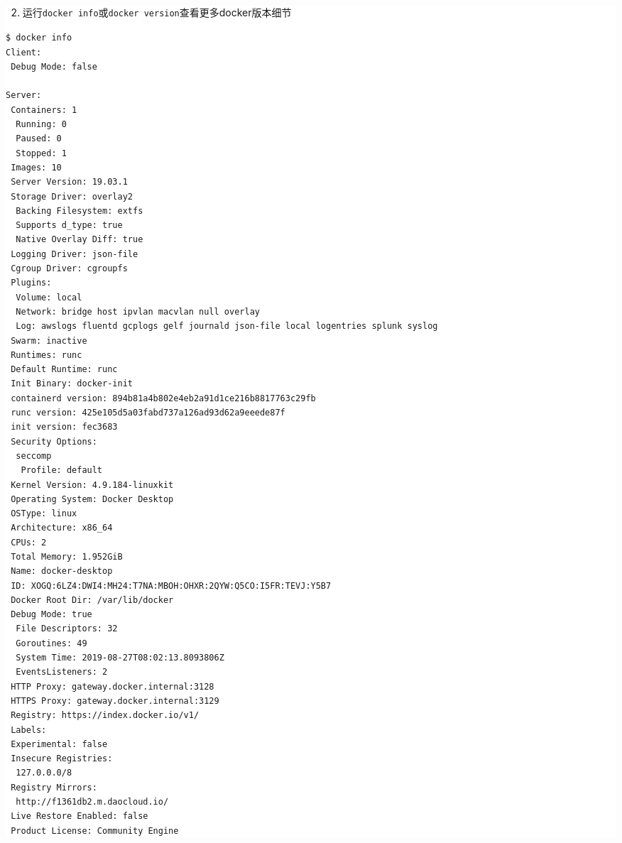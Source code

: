 2. 运行`docker info`或`docker version`查看更多docker版本细节

```
$ docker info
Client:
 Debug Mode: false

Server:
 Containers: 1
  Running: 0
  Paused: 0
  Stopped: 1
 Images: 10
 Server Version: 19.03.1
 Storage Driver: overlay2
  Backing Filesystem: extfs
  Supports d_type: true
  Native Overlay Diff: true
 Logging Driver: json-file
 Cgroup Driver: cgroupfs
 Plugins:
  Volume: local
  Network: bridge host ipvlan macvlan null overlay
  Log: awslogs fluentd gcplogs gelf journald json-file local logentries splunk syslog
 Swarm: inactive
 Runtimes: runc
 Default Runtime: runc
 Init Binary: docker-init
 containerd version: 894b81a4b802e4eb2a91d1ce216b8817763c29fb
 runc version: 425e105d5a03fabd737a126ad93d62a9eeede87f
 init version: fec3683
 Security Options:
  seccomp
   Profile: default
 Kernel Version: 4.9.184-linuxkit
 Operating System: Docker Desktop
 OSType: linux
 Architecture: x86_64
 CPUs: 2
 Total Memory: 1.952GiB
 Name: docker-desktop
 ID: XOGQ:6LZ4:DWI4:MH24:T7NA:MBOH:OHXR:2QYW:Q5CO:I5FR:TEVJ:Y5B7
 Docker Root Dir: /var/lib/docker
 Debug Mode: true
  File Descriptors: 32
  Goroutines: 49
  System Time: 2019-08-27T08:02:13.8093806Z
  EventsListeners: 2
 HTTP Proxy: gateway.docker.internal:3128
 HTTPS Proxy: gateway.docker.internal:3129
 Registry: https://index.docker.io/v1/
 Labels:
 Experimental: false
 Insecure Registries:
  127.0.0.0/8
 Registry Mirrors:
  http://f1361db2.m.daocloud.io/
 Live Restore Enabled: false
 Product License: Community Engine
```
